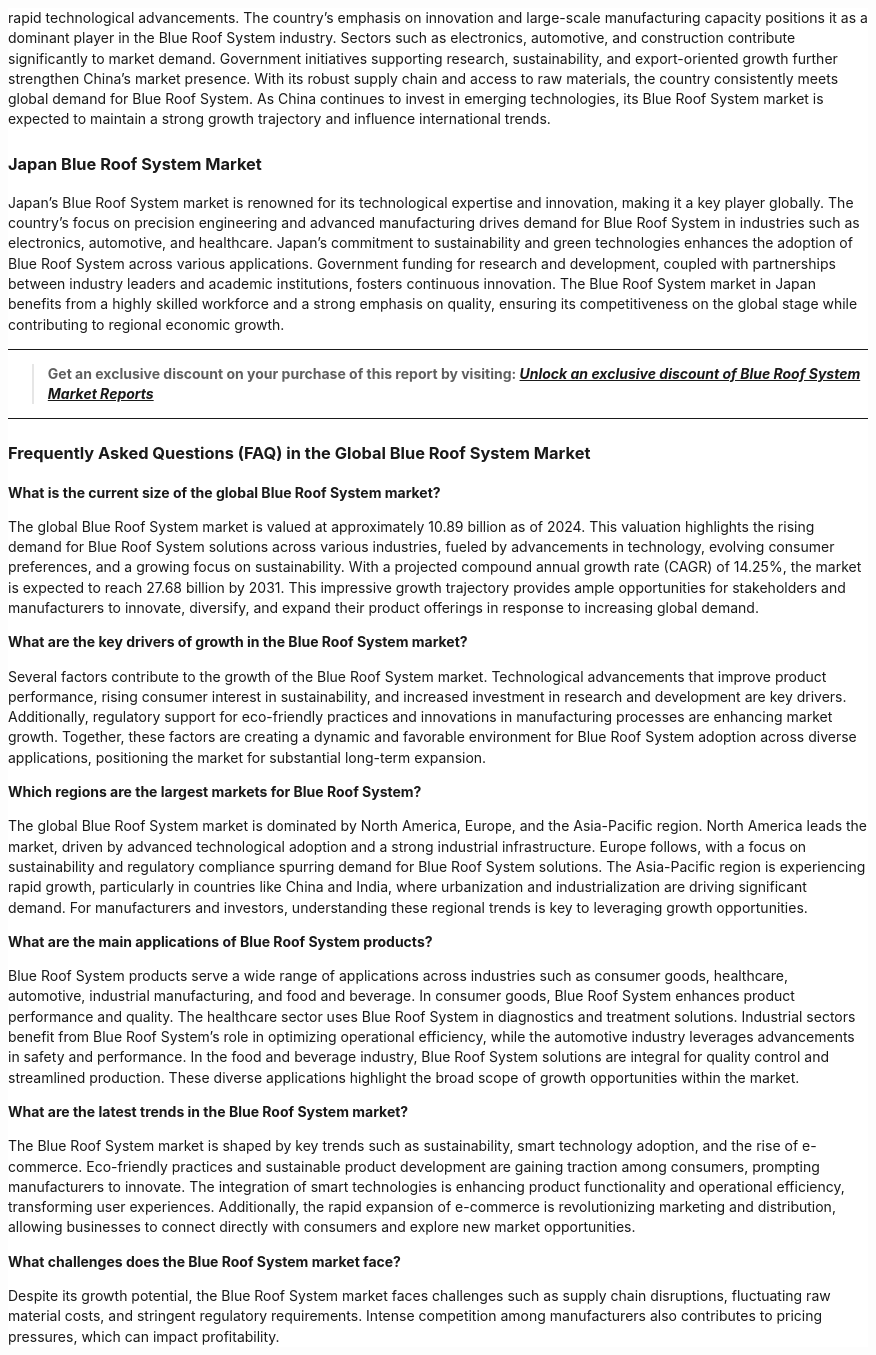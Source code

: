 rapid technological advancements. The country&rsquo;s emphasis on innovation and large-scale manufacturing capacity positions it as a dominant player in the Blue Roof System industry. Sectors such as electronics, automotive, and construction contribute significantly to market demand. Government initiatives supporting research, sustainability, and export-oriented growth further strengthen China&rsquo;s market presence. With its robust supply chain and access to raw materials, the country consistently meets global demand for Blue Roof System. As China continues to invest in emerging technologies, its Blue Roof System market is expected to maintain a strong growth trajectory and influence international trends.</p><h3>Japan Blue Roof System Market</h3><p>Japan&rsquo;s Blue Roof System market is renowned for its technological expertise and innovation, making it a key player globally. The country&rsquo;s focus on precision engineering and advanced manufacturing drives demand for Blue Roof System in industries such as electronics, automotive, and healthcare. Japan&rsquo;s commitment to sustainability and green technologies enhances the adoption of Blue Roof System across various applications. Government funding for research and development, coupled with partnerships between industry leaders and academic institutions, fosters continuous innovation. The Blue Roof System market in Japan benefits from a highly skilled workforce and a strong emphasis on quality, ensuring its competitiveness on the global stage while contributing to regional economic growth.</p><hr /><blockquote><p><strong>Get an exclusive discount on your purchase of this report by visiting: <em><a href="://marketresearchpulse.com/ask-for-discount/70790?utm_source=Github&amp;utm_medium=0114">Unlock an exclusive discount of Blue Roof System Market Reports</a></em>&nbsp;</strong></p></blockquote><hr /><h3>Frequently Asked Questions (FAQ) in the Global Blue Roof System Market</h3><p><strong>What is the current size of the global Blue Roof System market?</strong></p><p>The global Blue Roof System market is valued at approximately 10.89 billion as of 2024. This valuation highlights the rising demand for Blue Roof System solutions across various industries, fueled by advancements in technology, evolving consumer preferences, and a growing focus on sustainability. With a projected compound annual growth rate (CAGR) of 14.25%, the market is expected to reach 27.68 billion by 2031. This impressive growth trajectory provides ample opportunities for stakeholders and manufacturers to innovate, diversify, and expand their product offerings in response to increasing global demand.</p><p><strong>What are the key drivers of growth in the Blue Roof System market?</strong></p><p>Several factors contribute to the growth of the Blue Roof System market. Technological advancements that improve product performance, rising consumer interest in sustainability, and increased investment in research and development are key drivers. Additionally, regulatory support for eco-friendly practices and innovations in manufacturing processes are enhancing market growth. Together, these factors are creating a dynamic and favorable environment for Blue Roof System adoption across diverse applications, positioning the market for substantial long-term expansion.</p><p><strong>Which regions are the largest markets for Blue Roof System?</strong></p><p>The global Blue Roof System market is dominated by North America, Europe, and the Asia-Pacific region. North America leads the market, driven by advanced technological adoption and a strong industrial infrastructure. Europe follows, with a focus on sustainability and regulatory compliance spurring demand for Blue Roof System solutions. The Asia-Pacific region is experiencing rapid growth, particularly in countries like China and India, where urbanization and industrialization are driving significant demand. For manufacturers and investors, understanding these regional trends is key to leveraging growth opportunities.</p><p><strong>What are the main applications of Blue Roof System products?</strong></p><p>Blue Roof System products serve a wide range of applications across industries such as consumer goods, healthcare, automotive, industrial manufacturing, and food and beverage. In consumer goods, Blue Roof System enhances product performance and quality. The healthcare sector uses Blue Roof System in diagnostics and treatment solutions. Industrial sectors benefit from Blue Roof System&rsquo;s role in optimizing operational efficiency, while the automotive industry leverages advancements in safety and performance. In the food and beverage industry, Blue Roof System solutions are integral for quality control and streamlined production. These diverse applications highlight the broad scope of growth opportunities within the market.</p><p><strong>What are the latest trends in the Blue Roof System market?</strong></p><p>The Blue Roof System market is shaped by key trends such as sustainability, smart technology adoption, and the rise of e-commerce. Eco-friendly practices and sustainable product development are gaining traction among consumers, prompting manufacturers to innovate. The integration of smart technologies is enhancing product functionality and operational efficiency, transforming user experiences. Additionally, the rapid expansion of e-commerce is revolutionizing marketing and distribution, allowing businesses to connect directly with consumers and explore new market opportunities.</p><p><strong>What challenges does the Blue Roof System market face?</strong></p><p>Despite its growth potential, the Blue Roof System market faces challenges such as supply chain disruptions, fluctuating raw material costs, and stringent regulatory requirements. Intense competition among manufacturers also contributes to pricing pressures, which can impact profitability.